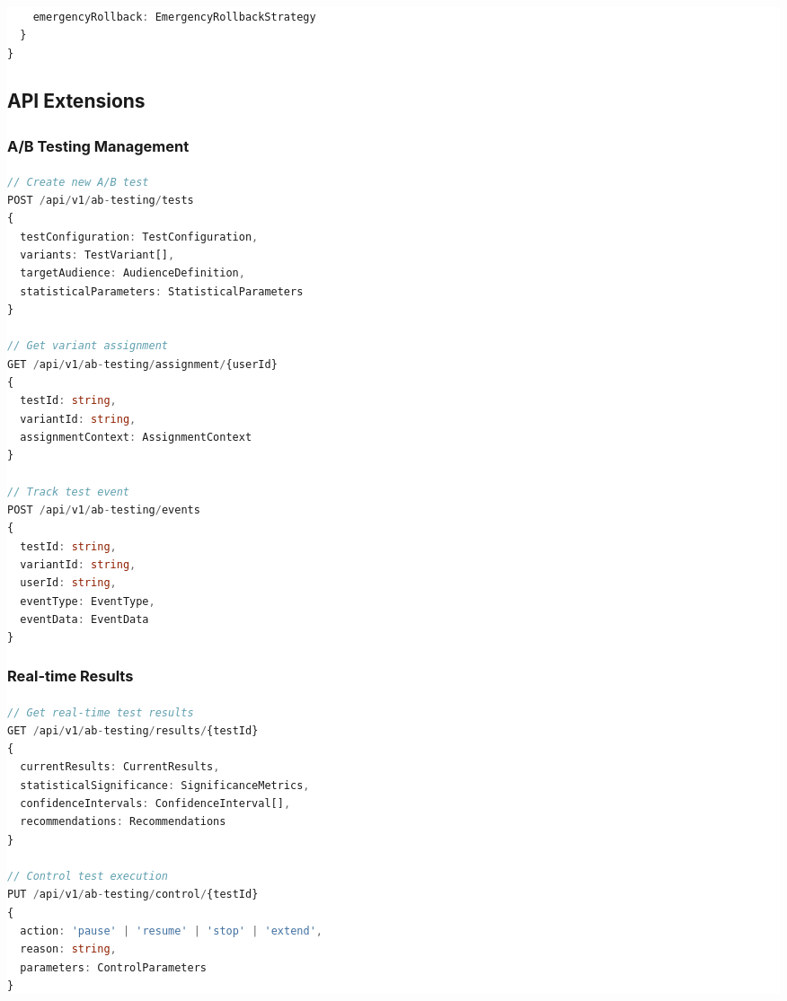 ```typescript
    emergencyRollback: EmergencyRollbackStrategy
  }
}
```

## API Extensions

### A/B Testing Management
```typescript
// Create new A/B test
POST /api/v1/ab-testing/tests
{
  testConfiguration: TestConfiguration,
  variants: TestVariant[],
  targetAudience: AudienceDefinition,
  statisticalParameters: StatisticalParameters
}

// Get variant assignment
GET /api/v1/ab-testing/assignment/{userId}
{
  testId: string,
  variantId: string,
  assignmentContext: AssignmentContext
}

// Track test event
POST /api/v1/ab-testing/events
{
  testId: string,
  variantId: string,
  userId: string,
  eventType: EventType,
  eventData: EventData
}
```

### Real-time Results
```typescript
// Get real-time test results
GET /api/v1/ab-testing/results/{testId}
{
  currentResults: CurrentResults,
  statisticalSignificance: SignificanceMetrics,
  confidenceIntervals: ConfidenceInterval[],
  recommendations: Recommendations
}

// Control test execution
PUT /api/v1/ab-testing/control/{testId}
{
  action: 'pause' | 'resume' | 'stop' | 'extend',
  reason: string,
  parameters: ControlParameters
}
```

